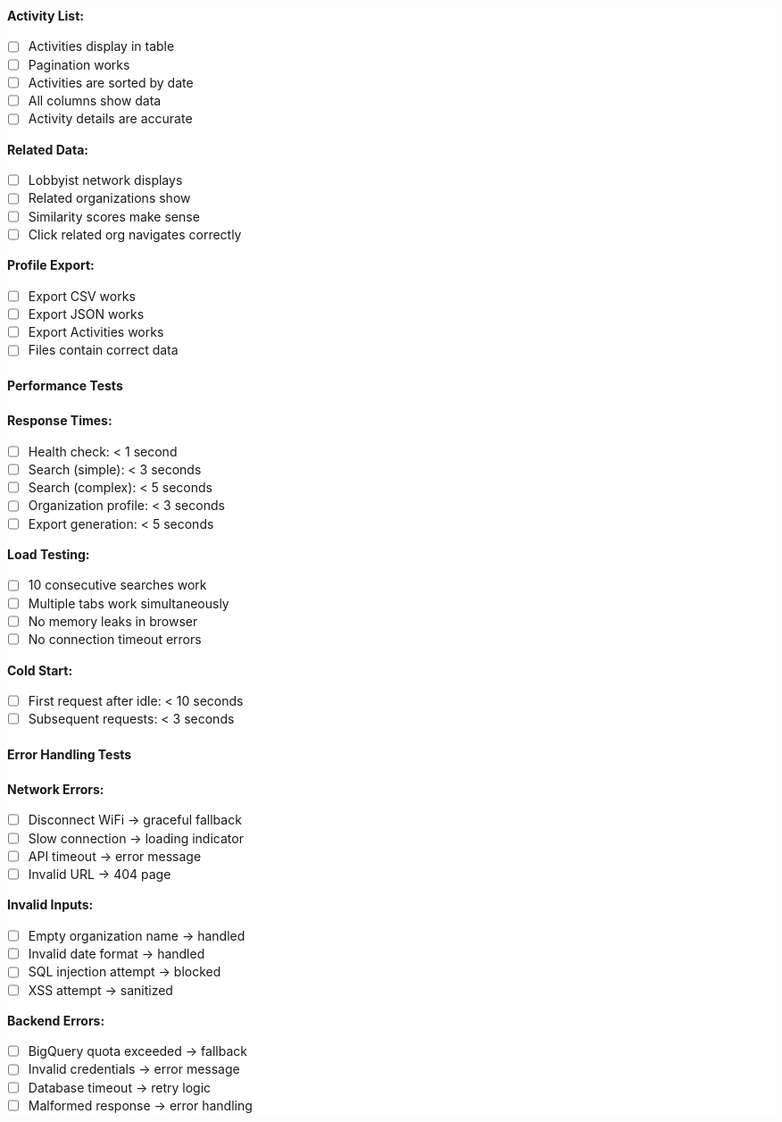 **Activity List:**
- [ ] Activities display in table
- [ ] Pagination works
- [ ] Activities are sorted by date
- [ ] All columns show data
- [ ] Activity details are accurate

**Related Data:**
- [ ] Lobbyist network displays
- [ ] Related organizations show
- [ ] Similarity scores make sense
- [ ] Click related org navigates correctly

**Profile Export:**
- [ ] Export CSV works
- [ ] Export JSON works
- [ ] Export Activities works
- [ ] Files contain correct data

#### Performance Tests

**Response Times:**
- [ ] Health check: < 1 second
- [ ] Search (simple): < 3 seconds
- [ ] Search (complex): < 5 seconds
- [ ] Organization profile: < 3 seconds
- [ ] Export generation: < 5 seconds

**Load Testing:**
- [ ] 10 consecutive searches work
- [ ] Multiple tabs work simultaneously
- [ ] No memory leaks in browser
- [ ] No connection timeout errors

**Cold Start:**
- [ ] First request after idle: < 10 seconds
- [ ] Subsequent requests: < 3 seconds

#### Error Handling Tests

**Network Errors:**
- [ ] Disconnect WiFi → graceful fallback
- [ ] Slow connection → loading indicator
- [ ] API timeout → error message
- [ ] Invalid URL → 404 page

**Invalid Inputs:**
- [ ] Empty organization name → handled
- [ ] Invalid date format → handled
- [ ] SQL injection attempt → blocked
- [ ] XSS attempt → sanitized

**Backend Errors:**
- [ ] BigQuery quota exceeded → fallback
- [ ] Invalid credentials → error message
- [ ] Database timeout → retry logic
- [ ] Malformed response → error handling
